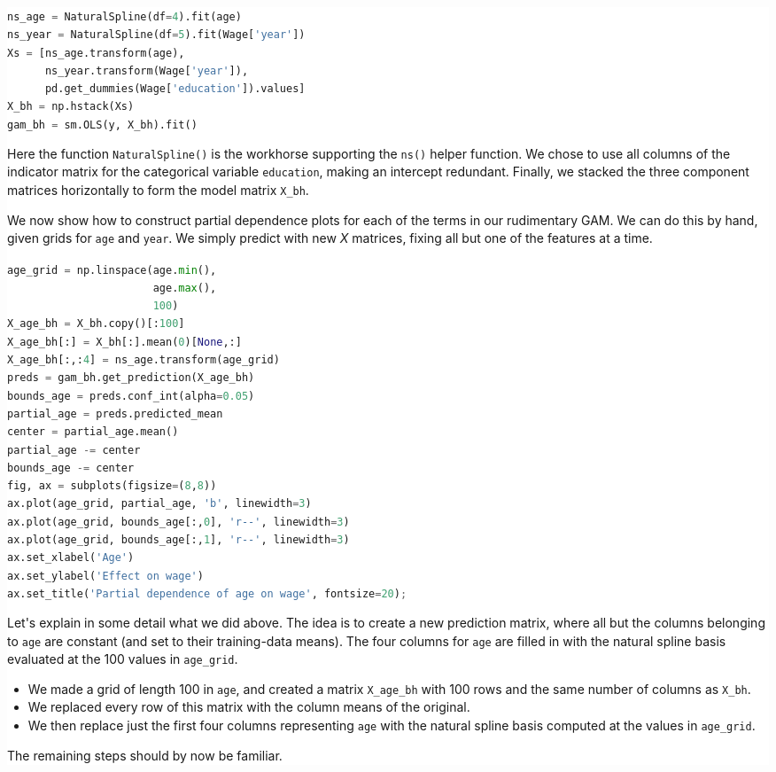 ```python
ns_age = NaturalSpline(df=4).fit(age)
ns_year = NaturalSpline(df=5).fit(Wage['year'])
Xs = [ns_age.transform(age),
      ns_year.transform(Wage['year']),
      pd.get_dummies(Wage['education']).values]
X_bh = np.hstack(Xs)
gam_bh = sm.OLS(y, X_bh).fit()

```
Here the function `NaturalSpline()` is the workhorse supporting
the `ns()` helper function.  We chose to use all columns of the
indicator matrix for the categorical variable `education`, making an intercept redundant.
Finally, we stacked the three component matrices horizontally to form the model matrix `X_bh`. 

We now show how to construct partial dependence plots for each of the terms in our rudimentary GAM. We can do this by hand,
given grids for `age` and `year`.
 We simply predict with new $X$ matrices, fixing all but one of the features at a time.

```python
age_grid = np.linspace(age.min(),
                       age.max(),
                       100)
X_age_bh = X_bh.copy()[:100]
X_age_bh[:] = X_bh[:].mean(0)[None,:]
X_age_bh[:,:4] = ns_age.transform(age_grid)
preds = gam_bh.get_prediction(X_age_bh)
bounds_age = preds.conf_int(alpha=0.05)
partial_age = preds.predicted_mean
center = partial_age.mean()
partial_age -= center
bounds_age -= center
fig, ax = subplots(figsize=(8,8))
ax.plot(age_grid, partial_age, 'b', linewidth=3)
ax.plot(age_grid, bounds_age[:,0], 'r--', linewidth=3)
ax.plot(age_grid, bounds_age[:,1], 'r--', linewidth=3)
ax.set_xlabel('Age')
ax.set_ylabel('Effect on wage')
ax.set_title('Partial dependence of age on wage', fontsize=20);

```
Let's explain in some detail what we did above. The idea is to create a new prediction matrix, where all but the columns belonging to `age` are constant (and set to  their training-data means). The four columns for `age` are filled in with the natural spline basis evaluated at the 100 values in `age_grid`.

* We made a grid of length 100 in `age`, and created a matrix `X_age_bh` with 100 rows and the same number of columns as `X_bh`.
* We replaced every row of this matrix with the column means of the original.
* We then replace just the first four columns representing `age` with the natural spline basis computed at the values in `age_grid`. 

The remaining steps should by now be familiar.
